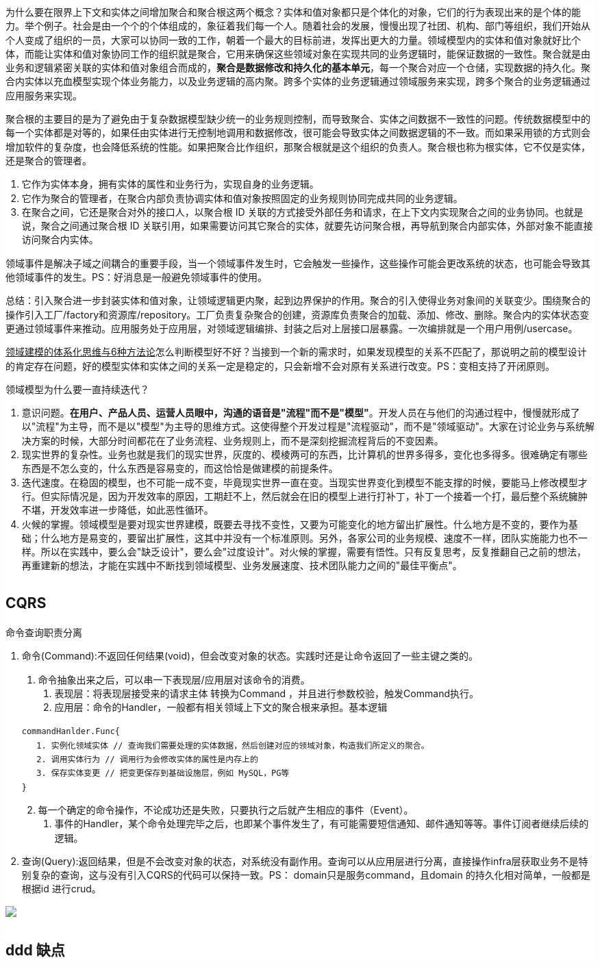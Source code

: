 为什么要在限界上下文和实体之间增加聚合和聚合根这两个概念？实体和值对象都只是个体化的对象，它们的行为表现出来的是个体的能力。举个例子。社会是由一个个的个体组成的，象征着我们每一个人。随着社会的发展，慢慢出现了社团、机构、部门等组织，我们开始从个人变成了组织的一员，大家可以协同一致的工作，朝着一个最大的目标前进，发挥出更大的力量。领域模型内的实体和值对象就好比个体，而能让实体和值对象协同工作的组织就是聚合，它用来确保这些领域对象在实现共同的业务逻辑时，能保证数据的一致性。聚合就是由业务和逻辑紧密关联的实体和值对象组合而成的，**聚合是数据修改和持久化的基本单元**，每一个聚合对应一个仓储，实现数据的持久化。聚合内实体以充血模型实现个体业务能力，以及业务逻辑的高内聚。跨多个实体的业务逻辑通过领域服务来实现，跨多个聚合的业务逻辑通过应用服务来实现。

聚合根的主要目的是为了避免由于复杂数据模型缺少统一的业务规则控制，而导致聚合、实体之间数据不一致性的问题。传统数据模型中的每一个实体都是对等的，如果任由实体进行无控制地调用和数据修改，很可能会导致实体之间数据逻辑的不一致。而如果采用锁的方式则会增加软件的复杂度，也会降低系统的性能。如果把聚合比作组织，那聚合根就是这个组织的负责人。聚合根也称为根实体，它不仅是实体，还是聚合的管理者。
1. 它作为实体本身，拥有实体的属性和业务行为，实现自身的业务逻辑。
2. 它作为聚合的管理者，在聚合内部负责协调实体和值对象按照固定的业务规则协同完成共同的业务逻辑。
3. 在聚合之间，它还是聚合对外的接口人，以聚合根 ID 关联的方式接受外部任务和请求，在上下文内实现聚合之间的业务协同。也就是说，聚合之间通过聚合根 ID 关联引用，如果需要访问其它聚合的实体，就要先访问聚合根，再导航到聚合内部实体，外部对象不能直接访问聚合内实体。

领域事件是解决子域之间耦合的重要手段，当一个领域事件发生时，它会触发一些操作，这些操作可能会更改系统的状态，也可能会导致其他领域事件的发生。PS：好消息是一般避免领域事件的使用。

总结：引入聚合进一步封装实体和值对象，让领域逻辑更内聚，起到边界保护的作用。聚合的引入使得业务对象间的关联变少。围绕聚合的操作引入工厂/factory和资源库/repository。工厂负责复杂聚合的创建，资源库负责聚合的加载、添加、修改、删除。聚合内的实体状态变更通过领域事件来推动。应用服务处于应用层，对领域逻辑编排、封装之后对上层接口层暴露。一次编排就是一个用户用例/usercase。

[领域建模的体系化思维与6种方法论](https://mp.weixin.qq.com/s/UU0Ai4jjOrVEgkVgj1fCrQ)怎么判断模型好不好？当接到一个新的需求时，如果发现模型的关系不匹配了，那说明之前的模型设计的肯定存在问题，好的模型实体和实体之间的关系一定是稳定的，只会新增不会对原有关系进行改变。PS：变相支持了开闭原则。

领域模型为什么要一直持续迭代？
1. 意识问题。**在用户、产品人员、运营人员眼中，沟通的语音是"流程"而不是"模型"**。开发人员在与他们的沟通过程中，慢慢就形成了以"流程"为主导，而不是以"模型"为主导的思维方式。这使得整个开发过程是"流程驱动"，而不是"领域驱动"。大家在讨论业务与系统解决方案的时候，大部分时间都花在了业务流程、业务规则上，而不是深刻挖掘流程背后的不变因素。
2. 现实世界的复杂性。业务也就是我们的现实世界，灰度的、模棱两可的东西，比计算机的世界多得多，变化也多得多。很难确定有哪些东西是不怎么变的，什么东西是容易变的，而这恰恰是做建模的前提条件。
3. 迭代速度。在稳固的模型，也不可能一成不变，毕竟现实世界一直在变。当现实世界变化到模型不能支撑的时候，要能马上修改模型才行。但实际情况是，因为开发效率的原因，工期赶不上，然后就会在旧的模型上进行打补丁，补丁一个接着一个打，最后整个系统臃肿不堪，开发效率进一步降低，如此恶性循环。
4. 火候的掌握。领域模型是要对现实世界建模，既要去寻找不变性，又要为可能变化的地方留出扩展性。什么地方是不变的，要作为基础；什么地方是易变的，要留出扩展性，这其中并没有一个标准原则。另外，各家公司的业务规模、速度不一样，团队实施能力也不一样。所以在实践中，要么会"缺乏设计"，要么会"过度设计"。对火候的掌握，需要有悟性。只有反复思考，反复推翻自己之前的想法，再重建新的想法，才能在实践中不断找到领域模型、业务发展速度、技术团队能力之间的"最佳平衡点"。

## CQRS

命令查询职责分离
1. 命令(Command):不返回任何结果(void)，但会改变对象的状态。实践时还是让命令返回了一些主键之类的。
   1. 命令抽象出来之后，可以串一下表现层/应用层对该命令的消费。
      1. 表现层：将表现层接受来的请求主体 转换为Command ，并且进行参数校验，触发Command执行。
      2. 应用层：命令的Handler，一般都有相关领域上下文的聚合根来承担。基本逻辑
     ```
     commandHanlder.Func{
        1. 实例化领域实体 // 查询我们需要处理的实体数据，然后创建对应的领域对象，构造我们所定义的聚合。
        2. 调用实体行为 // 调用行为会修改实体的属性是内存上的
        3. 保存实体变更 // 把变更保存到基础设施层，例如 MySQL，PG等
     }
     ```

   2. 每一个确定的命令操作，不论成功还是失败，只要执行之后就产生相应的事件（Event）。
      1. 事件的Handler，某个命令处理完毕之后，也即某个事件发生了，有可能需要短信通知、邮件通知等等。事件订阅者继续后续的逻辑。
2. 查询(Query):返回结果，但是不会改变对象的状态，对系统没有副作用。查询可以从应用层进行分离，直接操作infra层获取业务不是特别复杂的查询，这与没有引入CQRS的代码可以保持一致。PS： domain只是服务command，且domain 的持久化相对简单，一般都是根据id 进行crud。

![](/public/upload/ddd/ddd_layer_call.png)

##  ddd 缺点
